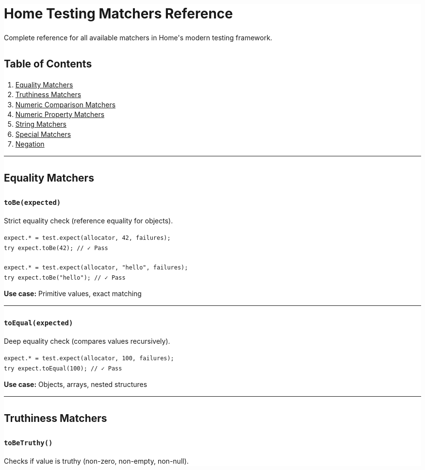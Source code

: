 # Home Testing Matchers Reference

Complete reference for all available matchers in Home's modern testing framework.

## Table of Contents

1. [Equality Matchers](#equality-matchers)
2. [Truthiness Matchers](#truthiness-matchers)
3. [Numeric Comparison Matchers](#numeric-comparison-matchers)
4. [Numeric Property Matchers](#numeric-property-matchers)
5. [String Matchers](#string-matchers)
6. [Special Matchers](#special-matchers)
7. [Negation](#negation)

---

## Equality Matchers

### `toBe(expected)`

Strict equality check (reference equality for objects).

```zig
expect.* = test.expect(allocator, 42, failures);
try expect.toBe(42); // ✓ Pass

expect.* = test.expect(allocator, "hello", failures);
try expect.toBe("hello"); // ✓ Pass
```

**Use case:** Primitive values, exact matching

---

### `toEqual(expected)`

Deep equality check (compares values recursively).

```zig
expect.* = test.expect(allocator, 100, failures);
try expect.toEqual(100); // ✓ Pass
```

**Use case:** Objects, arrays, nested structures

---

## Truthiness Matchers

### `toBeTruthy()`

Checks if value is truthy (non-zero, non-empty, non-null).
